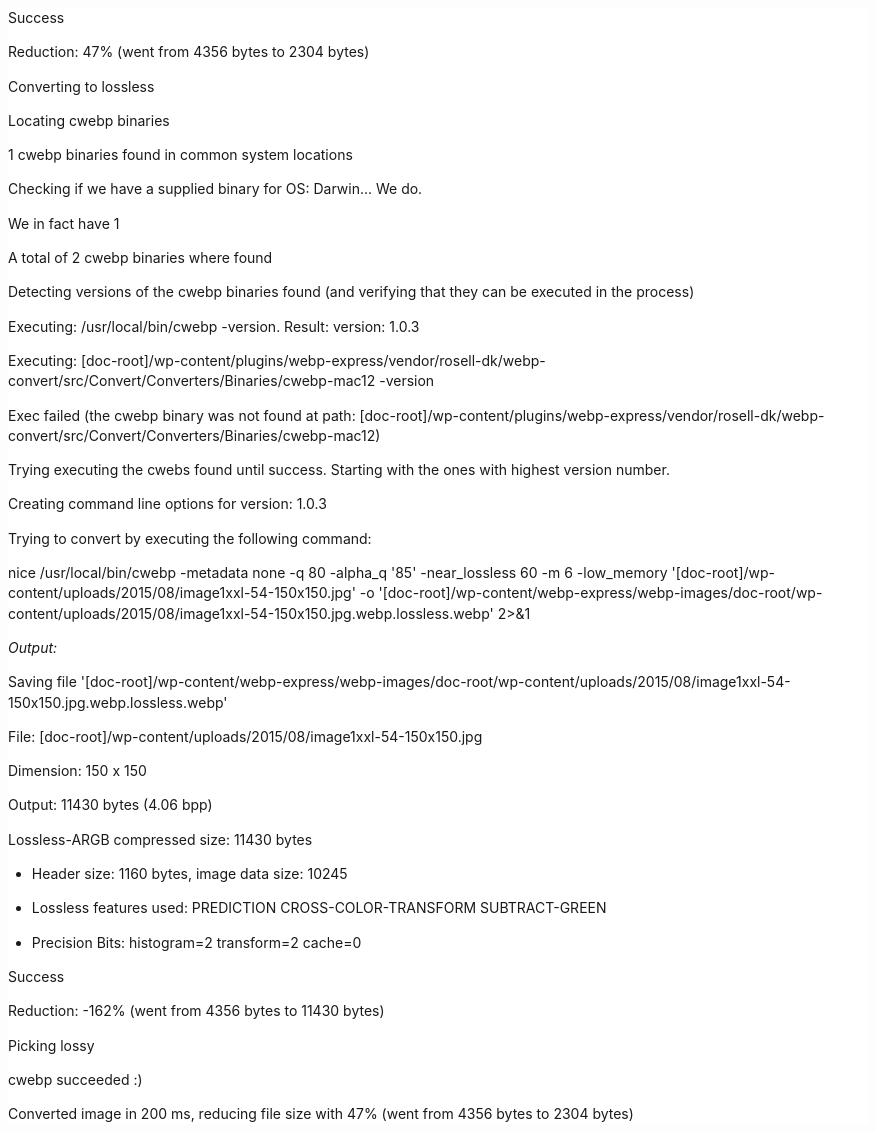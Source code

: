 Success

Reduction: 47% (went from 4356 bytes to 2304 bytes)


Converting to lossless

Locating cwebp binaries

1 cwebp binaries found in common system locations

Checking if we have a supplied binary for OS: Darwin... We do.

We in fact have 1

A total of 2 cwebp binaries where found

Detecting versions of the cwebp binaries found (and verifying that they can be executed in the process)

Executing: /usr/local/bin/cwebp -version. Result: version: 1.0.3

Executing: [doc-root]/wp-content/plugins/webp-express/vendor/rosell-dk/webp-convert/src/Convert/Converters/Binaries/cwebp-mac12 -version

Exec failed (the cwebp binary was not found at path: [doc-root]/wp-content/plugins/webp-express/vendor/rosell-dk/webp-convert/src/Convert/Converters/Binaries/cwebp-mac12)

Trying executing the cwebs found until success. Starting with the ones with highest version number.

Creating command line options for version: 1.0.3

Trying to convert by executing the following command:

nice /usr/local/bin/cwebp -metadata none -q 80 -alpha_q '85' -near_lossless 60 -m 6 -low_memory '[doc-root]/wp-content/uploads/2015/08/image1xxl-54-150x150.jpg' -o '[doc-root]/wp-content/webp-express/webp-images/doc-root/wp-content/uploads/2015/08/image1xxl-54-150x150.jpg.webp.lossless.webp' 2>&1


*Output:* 

Saving file '[doc-root]/wp-content/webp-express/webp-images/doc-root/wp-content/uploads/2015/08/image1xxl-54-150x150.jpg.webp.lossless.webp'

File:      [doc-root]/wp-content/uploads/2015/08/image1xxl-54-150x150.jpg

Dimension: 150 x 150

Output:    11430 bytes (4.06 bpp)

Lossless-ARGB compressed size: 11430 bytes

  * Header size: 1160 bytes, image data size: 10245

  * Lossless features used: PREDICTION CROSS-COLOR-TRANSFORM SUBTRACT-GREEN

  * Precision Bits: histogram=2 transform=2 cache=0


Success

Reduction: -162% (went from 4356 bytes to 11430 bytes)


Picking lossy

cwebp succeeded :)


Converted image in 200 ms, reducing file size with 47% (went from 4356 bytes to 2304 bytes)

